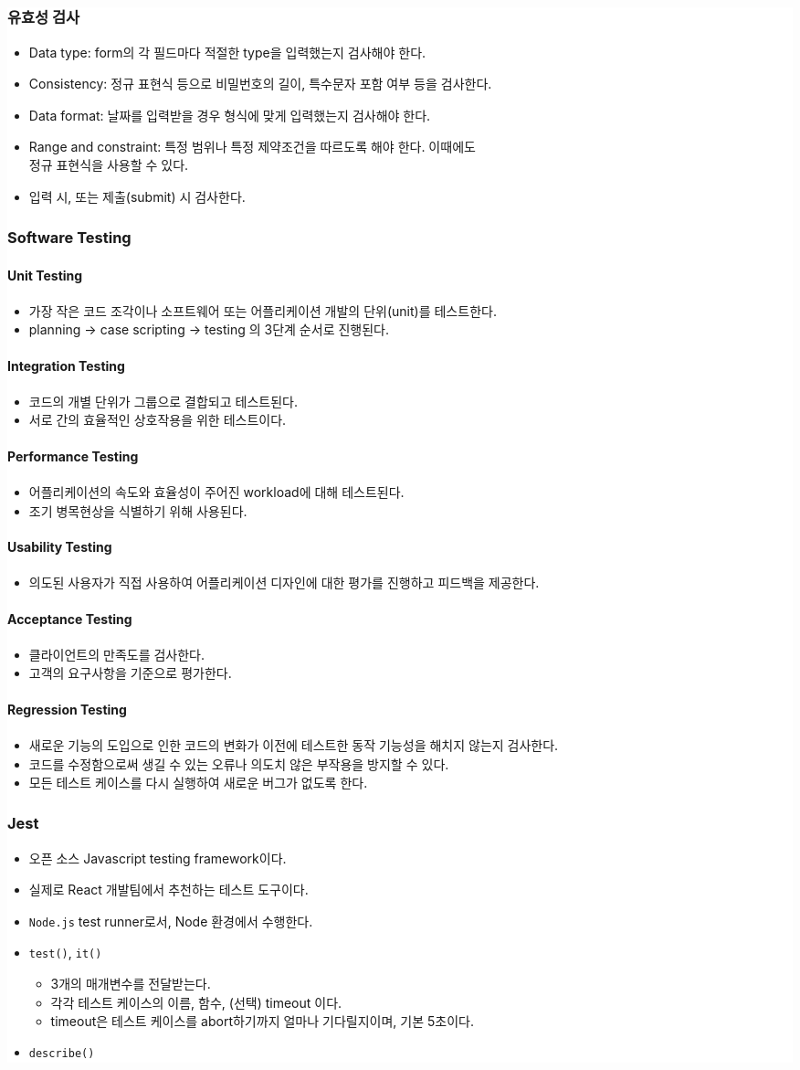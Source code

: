 ### 유효성 검사

-   Data type: form의 각 필드마다 적절한 type을 입력했는지 검사해야 한다.
-   Consistency: 정규 표현식 등으로 비밀번호의 길이, 특수문자 포함 여부 등을 검사한다.
-   Data format: 날짜를 입력받을 경우 형식에 맞게 입력했는지 검사해야 한다.
-   Range and constraint: 특정 범위나 특정 제약조건을 따르도록 해야 한다. 이때에도  
    정규 표현식을 사용할 수 있다.

-   입력 시, 또는 제출(submit) 시 검사한다.

### Software Testing

#### Unit Testing

-   가장 작은 코드 조각이나 소프트웨어 또는 어플리케이션 개발의 단위(unit)를 테스트한다.
-   planning -> case scripting -> testing 의 3단계 순서로 진행된다.

#### Integration Testing

-   코드의 개별 단위가 그룹으로 결합되고 테스트된다.
-   서로 간의 효율적인 상호작용을 위한 테스트이다.

#### Performance Testing

-   어플리케이션의 속도와 효율성이 주어진 workload에 대해 테스트된다.
-   조기 병목현상을 식별하기 위해 사용된다.

#### Usability Testing

-   의도된 사용자가 직접 사용하여 어플리케이션 디자인에 대한 평가를 진행하고 피드백을 제공한다.

#### Acceptance Testing

-   클라이언트의 만족도를 검사한다.
-   고객의 요구사항을 기준으로 평가한다.

#### Regression Testing

-   새로운 기능의 도입으로 인한 코드의 변화가 이전에 테스트한 동작 기능성을 해치지 않는지 검사한다.
-   코드를 수정함으로써 생길 수 있는 오류나 의도치 않은 부작용을 방지할 수 있다.
-   모든 테스트 케이스를 다시 실행하여 새로운 버그가 없도록 한다.

### Jest

-   오픈 소스 Javascript testing framework이다.
-   실제로 React 개발팀에서 추천하는 테스트 도구이다.
-   `Node.js` test runner로서, Node 환경에서 수행한다.

-   `test()`, `it()`

    -   3개의 매개변수를 전달받는다.
    -   각각 테스트 케이스의 이름, 함수, (선택) timeout 이다.
    -   timeout은 테스트 케이스를 abort하기까지 얼마나 기다릴지이며, 기본 5초이다.

-   `describe()`
